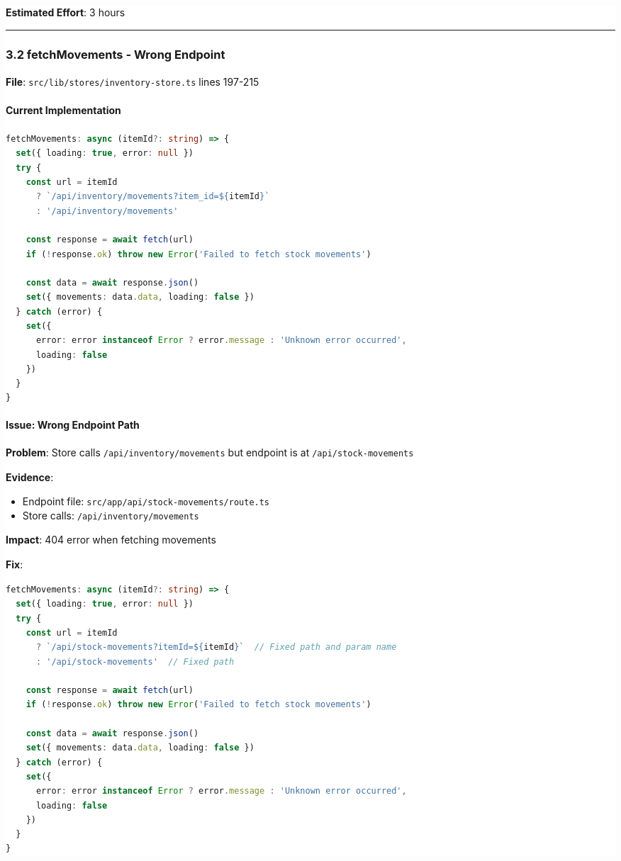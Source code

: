 ```typescript
```

**Estimated Effort**: 3 hours

---

### 3.2 fetchMovements - Wrong Endpoint

**File**: `src/lib/stores/inventory-store.ts` lines 197-215

#### Current Implementation

```typescript
fetchMovements: async (itemId?: string) => {
  set({ loading: true, error: null })
  try {
    const url = itemId
      ? `/api/inventory/movements?item_id=${itemId}`
      : '/api/inventory/movements'

    const response = await fetch(url)
    if (!response.ok) throw new Error('Failed to fetch stock movements')

    const data = await response.json()
    set({ movements: data.data, loading: false })
  } catch (error) {
    set({
      error: error instanceof Error ? error.message : 'Unknown error occurred',
      loading: false
    })
  }
}
```

#### Issue: Wrong Endpoint Path

**Problem**: Store calls `/api/inventory/movements` but endpoint is at `/api/stock-movements`

**Evidence**: 
- Endpoint file: `src/app/api/stock-movements/route.ts`
- Store calls: `/api/inventory/movements`

**Impact**: 404 error when fetching movements

**Fix**:
```typescript
fetchMovements: async (itemId?: string) => {
  set({ loading: true, error: null })
  try {
    const url = itemId
      ? `/api/stock-movements?itemId=${itemId}`  // Fixed path and param name
      : '/api/stock-movements'  // Fixed path

    const response = await fetch(url)
    if (!response.ok) throw new Error('Failed to fetch stock movements')

    const data = await response.json()
    set({ movements: data.data, loading: false })
  } catch (error) {
    set({
      error: error instanceof Error ? error.message : 'Unknown error occurred',
      loading: false
    })
  }
}
```

